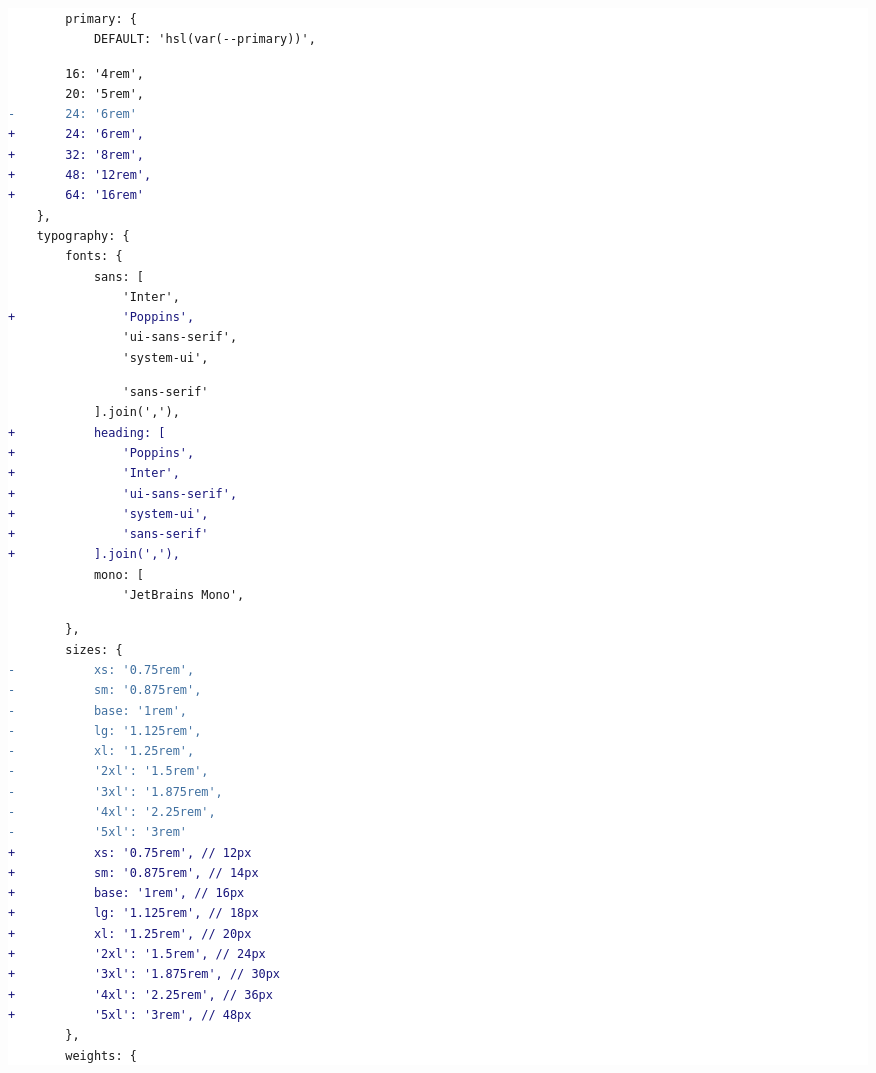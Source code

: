 ```diff
  		primary: {
  			DEFAULT: 'hsl(var(--primary))',
```

```diff
  		16: '4rem',
  		20: '5rem',
- 		24: '6rem'
+ 		24: '6rem',
+ 		32: '8rem',
+ 		48: '12rem',
+ 		64: '16rem'
  	},
  	typography: {
  		fonts: {
  			sans: [
  				'Inter',
+ 				'Poppins',
  				'ui-sans-serif',
  				'system-ui',
```

```diff
  				'sans-serif'
  			].join(','),
+ 			heading: [
+ 				'Poppins',
+ 				'Inter',
+ 				'ui-sans-serif',
+ 				'system-ui',
+ 				'sans-serif'
+ 			].join(','),
  			mono: [
  				'JetBrains Mono',
```

```diff
  		},
  		sizes: {
- 			xs: '0.75rem',
- 			sm: '0.875rem',
- 			base: '1rem',
- 			lg: '1.125rem',
- 			xl: '1.25rem',
- 			'2xl': '1.5rem',
- 			'3xl': '1.875rem',
- 			'4xl': '2.25rem',
- 			'5xl': '3rem'
+ 			xs: '0.75rem', // 12px
+ 			sm: '0.875rem', // 14px
+ 			base: '1rem', // 16px
+ 			lg: '1.125rem', // 18px
+ 			xl: '1.25rem', // 20px
+ 			'2xl': '1.5rem', // 24px
+ 			'3xl': '1.875rem', // 30px
+ 			'4xl': '2.25rem', // 36px
+ 			'5xl': '3rem', // 48px
  		},
  		weights: {
```
